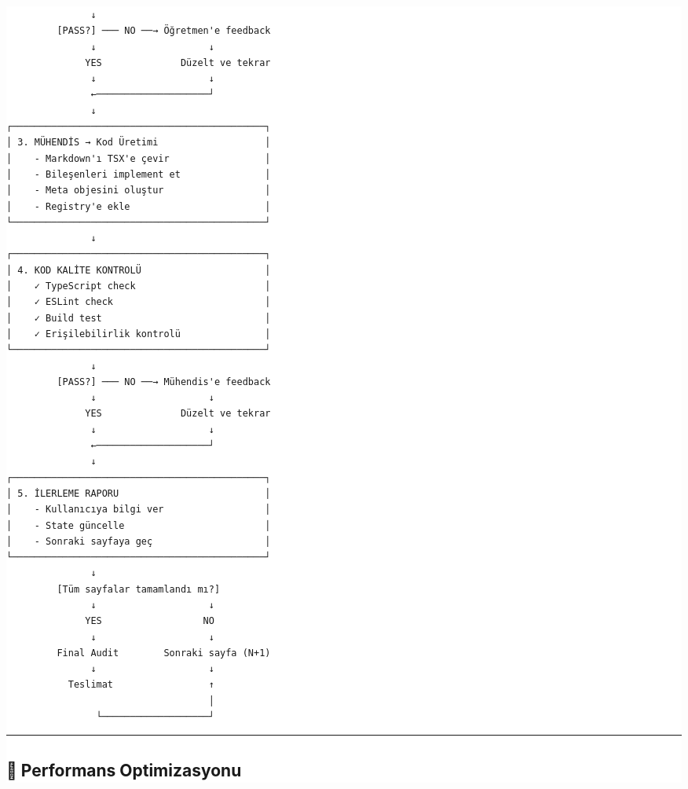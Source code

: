 ```
               ↓
         [PASS?] ─── NO ──→ Öğretmen'e feedback
               ↓                    ↓
              YES              Düzelt ve tekrar
               ↓                    ↓
               ←────────────────────┘
               ↓
┌─────────────────────────────────────────────┐
│ 3. MÜHENDİS → Kod Üretimi                   │
│    - Markdown'ı TSX'e çevir                 │
│    - Bileşenleri implement et               │
│    - Meta objesini oluştur                  │
│    - Registry'e ekle                        │
└─────────────────────────────────────────────┘
               ↓
┌─────────────────────────────────────────────┐
│ 4. KOD KALİTE KONTROLÜ                      │
│    ✓ TypeScript check                       │
│    ✓ ESLint check                           │
│    ✓ Build test                             │
│    ✓ Erişilebilirlik kontrolü               │
└─────────────────────────────────────────────┘
               ↓
         [PASS?] ─── NO ──→ Mühendis'e feedback
               ↓                    ↓
              YES              Düzelt ve tekrar
               ↓                    ↓
               ←────────────────────┘
               ↓
┌─────────────────────────────────────────────┐
│ 5. İLERLEME RAPORU                          │
│    - Kullanıcıya bilgi ver                  │
│    - State güncelle                         │
│    - Sonraki sayfaya geç                    │
└─────────────────────────────────────────────┘
               ↓
         [Tüm sayfalar tamamlandı mı?]
               ↓                    ↓
              YES                  NO
               ↓                    ↓
         Final Audit        Sonraki sayfa (N+1)
               ↓                    ↓
           Teslimat                 ↑
                                    │
                └───────────────────┘
```

---

## 🎯 Performans Optimizasyonu
